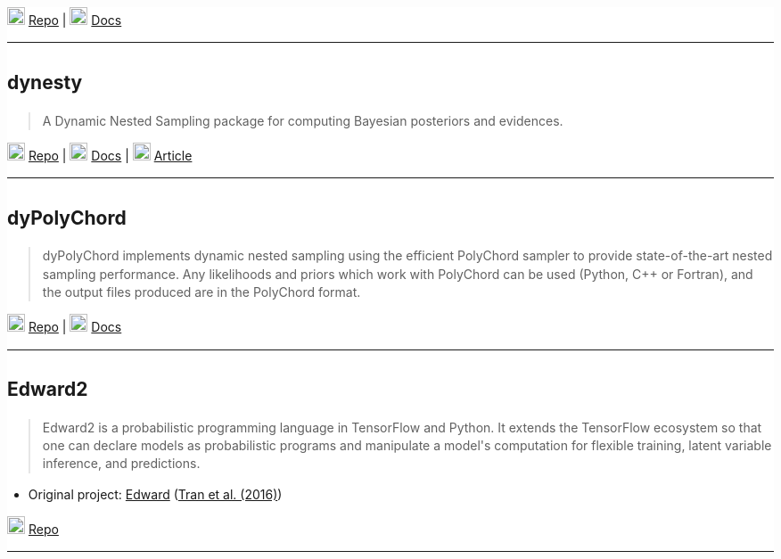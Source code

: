 <img src="./img/github.png" width="20" height="20"> [Repo](
https://github.com/johnveitch/cpnest) | 
<img src="./img/docs.png" width="20" height="20"> [Docs](
https://johnveitch.github.io/cpnest/)

---


## dynesty

> A Dynamic Nested Sampling package for computing Bayesian posteriors and
evidences.

<img src="./img/github.png" width="20" height="20"> [Repo](
https://github.com/joshspeagle/dynesty) | 
<img src="./img/docs.png" width="20" height="20"> [Docs](
https://dynesty.readthedocs.io/) |
<img src="./img/art.png" width="20" height="20"> [Article](
https://arxiv.org/abs/1904.02180)

---


## dyPolyChord

> dyPolyChord implements dynamic nested sampling using the efficient PolyChord sampler to provide state-of-the-art nested sampling performance. Any likelihoods and priors which work with PolyChord can be used (Python, C++ or Fortran), and the output files produced are in the PolyChord format.

<img src="./img/github.png" width="20" height="20"> [Repo](
https://github.com/ejhigson/dyPolyChord) | 
<img src="./img/docs.png" width="20" height="20"> [Docs](
https://dypolychord.readthedocs.io/en/)

---


## Edward2

> Edward2 is a probabilistic programming language in TensorFlow and Python. It
extends the TensorFlow ecosystem so that one can declare models as probabilistic
programs and manipulate a model's computation for flexible training, latent
variable inference, and predictions.

* Original project: [Edward](http://edwardlib.org/) ([Tran et al.
(2016)](https://arxiv.org/abs/1610.09787))

<img src="./img/github.png" width="20" height="20"> [Repo](
https://github.com/google/edward2)

---